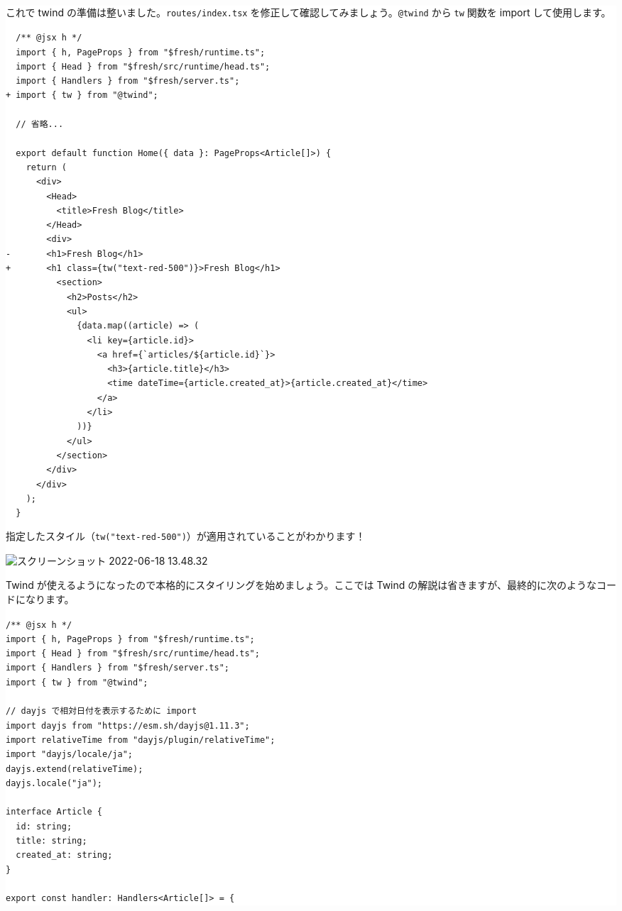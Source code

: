 これで twind の準備は整いました。`routes/index.tsx` を修正して確認してみましょう。`@twind` から `tw` 関数を import して使用します。

```tsx diff:routes/index.tsx
  /** @jsx h */
  import { h, PageProps } from "$fresh/runtime.ts";
  import { Head } from "$fresh/src/runtime/head.ts";
  import { Handlers } from "$fresh/server.ts";
+ import { tw } from "@twind";

  // 省略...
  
  export default function Home({ data }: PageProps<Article[]>) {
    return (
      <div>
        <Head>
          <title>Fresh Blog</title>
        </Head>
        <div>
-       <h1>Fresh Blog</h1>
+       <h1 class={tw("text-red-500")}>Fresh Blog</h1>
          <section>
            <h2>Posts</h2>
            <ul>
              {data.map((article) => (
                <li key={article.id}>
                  <a href={`articles/${article.id}`}>
                    <h3>{article.title}</h3>
                    <time dateTime={article.created_at}>{article.created_at}</time>
                  </a>
                </li>
              ))}
            </ul>
          </section>
        </div>
      </div>
    );
  }
```

指定したスタイル（`tw("text-red-500")`）が適用されていることがわかります！

![スクリーンショット 2022-06-18 13.48.32](//images.ctfassets.net/in6v9lxmm5c8/13dmzcIMStEm0muU7vEbwC/33bdf282990dfdded1d758b882a15bdc/____________________________2022-06-18_13.48.32.png)

Twind が使えるようになったので本格的にスタイリングを始めましょう。ここでは Twind の解説は省きますが、最終的に次のようなコードになります。

```tsx:routes/index.tsx
/** @jsx h */
import { h, PageProps } from "$fresh/runtime.ts";
import { Head } from "$fresh/src/runtime/head.ts";
import { Handlers } from "$fresh/server.ts";
import { tw } from "@twind";

// dayjs で相対日付を表示するために import
import dayjs from "https://esm.sh/dayjs@1.11.3";
import relativeTime from "dayjs/plugin/relativeTime";
import "dayjs/locale/ja";
dayjs.extend(relativeTime);
dayjs.locale("ja");

interface Article {
  id: string;
  title: string;
  created_at: string;
}

export const handler: Handlers<Article[]> = {
```